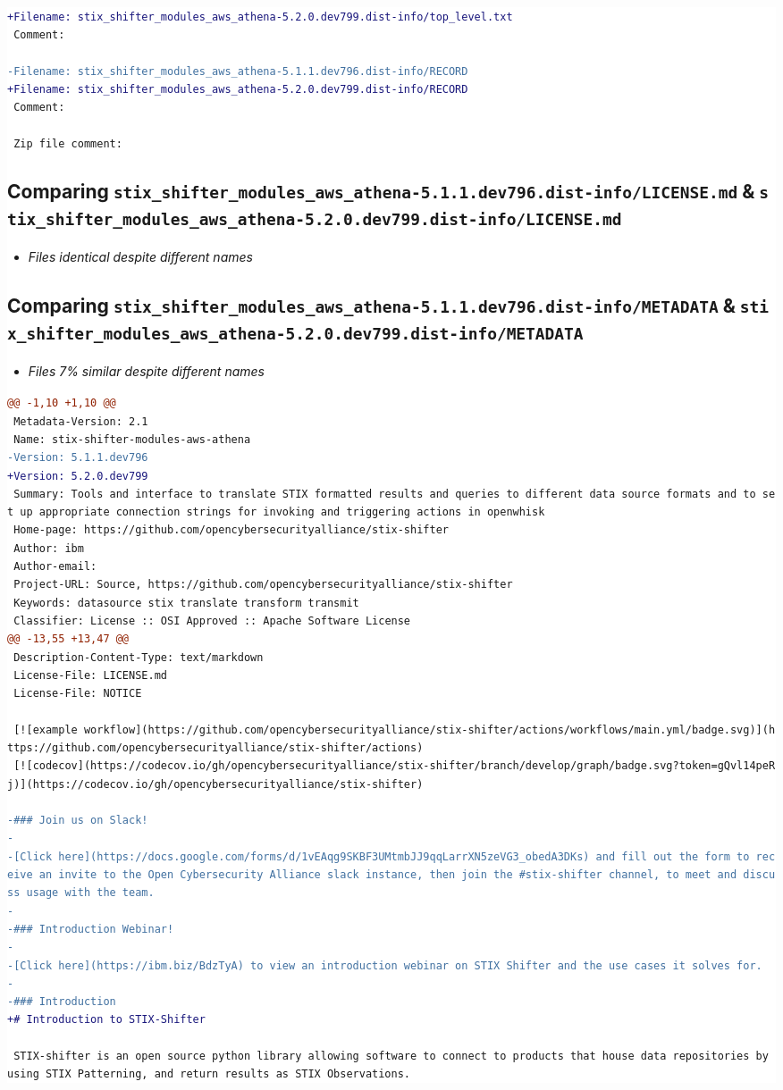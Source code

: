 ```diff
+Filename: stix_shifter_modules_aws_athena-5.2.0.dev799.dist-info/top_level.txt
 Comment: 
 
-Filename: stix_shifter_modules_aws_athena-5.1.1.dev796.dist-info/RECORD
+Filename: stix_shifter_modules_aws_athena-5.2.0.dev799.dist-info/RECORD
 Comment: 
 
 Zip file comment:
```

## Comparing `stix_shifter_modules_aws_athena-5.1.1.dev796.dist-info/LICENSE.md` & `stix_shifter_modules_aws_athena-5.2.0.dev799.dist-info/LICENSE.md`

 * *Files identical despite different names*

## Comparing `stix_shifter_modules_aws_athena-5.1.1.dev796.dist-info/METADATA` & `stix_shifter_modules_aws_athena-5.2.0.dev799.dist-info/METADATA`

 * *Files 7% similar despite different names*

```diff
@@ -1,10 +1,10 @@
 Metadata-Version: 2.1
 Name: stix-shifter-modules-aws-athena
-Version: 5.1.1.dev796
+Version: 5.2.0.dev799
 Summary: Tools and interface to translate STIX formatted results and queries to different data source formats and to set up appropriate connection strings for invoking and triggering actions in openwhisk
 Home-page: https://github.com/opencybersecurityalliance/stix-shifter
 Author: ibm
 Author-email: 
 Project-URL: Source, https://github.com/opencybersecurityalliance/stix-shifter
 Keywords: datasource stix translate transform transmit
 Classifier: License :: OSI Approved :: Apache Software License
@@ -13,55 +13,47 @@
 Description-Content-Type: text/markdown
 License-File: LICENSE.md
 License-File: NOTICE
 
 [![example workflow](https://github.com/opencybersecurityalliance/stix-shifter/actions/workflows/main.yml/badge.svg)](https://github.com/opencybersecurityalliance/stix-shifter/actions)
 [![codecov](https://codecov.io/gh/opencybersecurityalliance/stix-shifter/branch/develop/graph/badge.svg?token=gQvl14peRj)](https://codecov.io/gh/opencybersecurityalliance/stix-shifter)
 
-### Join us on Slack!
-
-[Click here](https://docs.google.com/forms/d/1vEAqg9SKBF3UMtmbJJ9qqLarrXN5zeVG3_obedA3DKs) and fill out the form to receive an invite to the Open Cybersecurity Alliance slack instance, then join the #stix-shifter channel, to meet and discuss usage with the team.
-
-### Introduction Webinar!
-
-[Click here](https://ibm.biz/BdzTyA) to view an introduction webinar on STIX Shifter and the use cases it solves for.
-
-### Introduction
+# Introduction to STIX-Shifter
 
 STIX-shifter is an open source python library allowing software to connect to products that house data repositories by using STIX Patterning, and return results as STIX Observations.
```